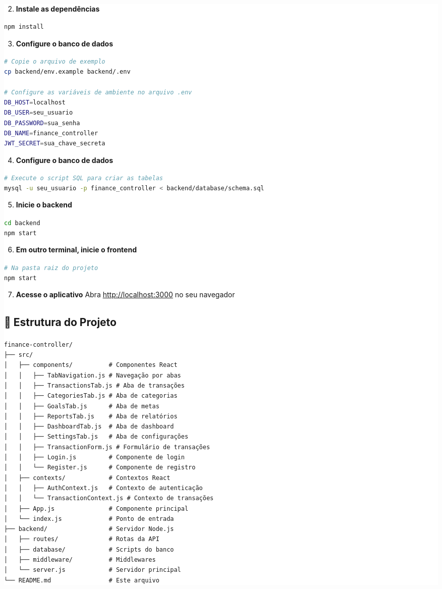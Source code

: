 2. **Instale as dependências**
```bash
npm install
```

3. **Configure o banco de dados**
```bash
# Copie o arquivo de exemplo
cp backend/env.example backend/.env

# Configure as variáveis de ambiente no arquivo .env
DB_HOST=localhost
DB_USER=seu_usuario
DB_PASSWORD=sua_senha
DB_NAME=finance_controller
JWT_SECRET=sua_chave_secreta
```

4. **Configure o banco de dados**
```bash
# Execute o script SQL para criar as tabelas
mysql -u seu_usuario -p finance_controller < backend/database/schema.sql
```

5. **Inicie o backend**
```bash
cd backend
npm start
```

6. **Em outro terminal, inicie o frontend**
```bash
# Na pasta raiz do projeto
npm start
```

7. **Acesse o aplicativo**
Abra [http://localhost:3000](http://localhost:3000) no seu navegador

## 📁 Estrutura do Projeto

```
finance-controller/
├── src/
│   ├── components/          # Componentes React
│   │   ├── TabNavigation.js # Navegação por abas
│   │   ├── TransactionsTab.js # Aba de transações
│   │   ├── CategoriesTab.js # Aba de categorias
│   │   ├── GoalsTab.js      # Aba de metas
│   │   ├── ReportsTab.js    # Aba de relatórios
│   │   ├── DashboardTab.js  # Aba de dashboard
│   │   ├── SettingsTab.js   # Aba de configurações
│   │   ├── TransactionForm.js # Formulário de transações
│   │   ├── Login.js         # Componente de login
│   │   └── Register.js      # Componente de registro
│   ├── contexts/            # Contextos React
│   │   ├── AuthContext.js   # Contexto de autenticação
│   │   └── TransactionContext.js # Contexto de transações
│   ├── App.js               # Componente principal
│   └── index.js             # Ponto de entrada
├── backend/                 # Servidor Node.js
│   ├── routes/              # Rotas da API
│   ├── database/            # Scripts do banco
│   ├── middleware/          # Middlewares
│   └── server.js            # Servidor principal
└── README.md                # Este arquivo
```
